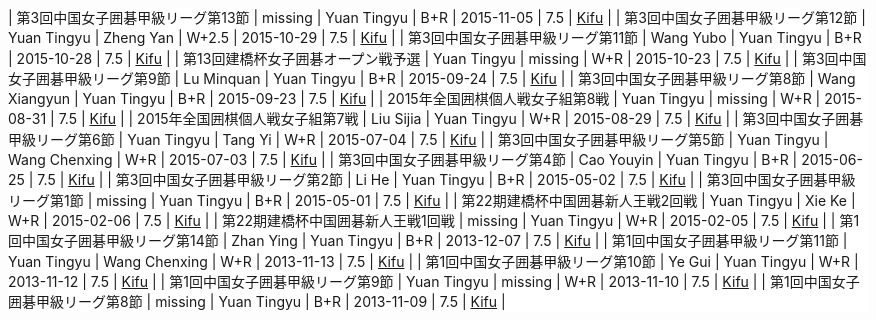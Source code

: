 | 第3回中国女子囲碁甲級リーグ第13節 | missing | Yuan Tingyu | B+R | 2015-11-05 | 7.5 | [Kifu](https://kifudepot.net/kifucontents.php?id=eEqgR6LQEJjiTHWlck5lCA%3D%3D) | 
| 第3回中国女子囲碁甲級リーグ第12節 | Yuan Tingyu | Zheng Yan | W+2.5 | 2015-10-29 | 7.5 | [Kifu](https://kifudepot.net/kifucontents.php?id=N58xChB%2BCKcOKKEf45iLQA%3D%3D) | 
| 第3回中国女子囲碁甲級リーグ第11節 | Wang Yubo | Yuan Tingyu | B+R | 2015-10-28 | 7.5 | [Kifu](https://kifudepot.net/kifucontents.php?id=PMKgwBcinzjZgWTdi4UF5g%3D%3D) | 
| 第13回建橋杯女子囲碁オープン戦予選 | Yuan Tingyu | missing | W+R | 2015-10-23 | 7.5 | [Kifu](https://kifudepot.net/kifucontents.php?id=9mHWmciTqQRX%2BojHi4HSXQ%3D%3D) | 
| 第3回中国女子囲碁甲級リーグ第9節 | Lu Minquan | Yuan Tingyu | B+R | 2015-09-24 | 7.5 | [Kifu](https://kifudepot.net/kifucontents.php?id=DHN8iKTfMdLa2DN4hY3KAA%3D%3D) | 
| 第3回中国女子囲碁甲級リーグ第8節 | Wang Xiangyun | Yuan Tingyu | B+R | 2015-09-23 | 7.5 | [Kifu](https://kifudepot.net/kifucontents.php?id=yWFkx52N1pOH0K2vbzuqVg%3D%3D) | 
| 2015年全国囲棋個人戦女子組第8戦 | Yuan Tingyu | missing | W+R | 2015-08-31 | 7.5 | [Kifu](https://kifudepot.net/kifucontents.php?id=%2FZHZJhfj7fIDSrZLHSgrCA%3D%3D) | 
| 2015年全国囲棋個人戦女子組第7戦 | Liu Sijia | Yuan Tingyu | W+R | 2015-08-29 | 7.5 | [Kifu](https://kifudepot.net/kifucontents.php?id=4EvagTZdqACI0%2BovfXg%2FRQ%3D%3D) | 
| 第3回中国女子囲碁甲級リーグ第6節 | Yuan Tingyu | Tang Yi | W+R | 2015-07-04 | 7.5 | [Kifu](https://kifudepot.net/kifucontents.php?id=pcw7CNraQHXLjSg7haWHqg%3D%3D) | 
| 第3回中国女子囲碁甲級リーグ第5節 | Yuan Tingyu | Wang Chenxing | W+R | 2015-07-03 | 7.5 | [Kifu](https://kifudepot.net/kifucontents.php?id=VOSYlCMYk6NPr5DsOaR1rw%3D%3D) | 
| 第3回中国女子囲碁甲級リーグ第4節 | Cao Youyin | Yuan Tingyu | B+R | 2015-06-25 | 7.5 | [Kifu](https://kifudepot.net/kifucontents.php?id=VpGpboHpGeAUphtn6D3zGQ%3D%3D) | 
| 第3回中国女子囲碁甲級リーグ第2節 | Li He | Yuan Tingyu | B+R | 2015-05-02 | 7.5 | [Kifu](https://kifudepot.net/kifucontents.php?id=9sLFeheuC6KlgKq1H%2FaYvg%3D%3D) | 
| 第3回中国女子囲碁甲級リーグ第1節 | missing | Yuan Tingyu | B+R | 2015-05-01 | 7.5 | [Kifu](https://kifudepot.net/kifucontents.php?id=rfKTanHfgtmpuf1DDHYhuw%3D%3D) | 
| 第22期建橋杯中国囲碁新人王戦2回戦 | Yuan Tingyu | Xie Ke | W+R | 2015-02-06 | 7.5 | [Kifu](https://kifudepot.net/kifucontents.php?id=7%2FSfVBtXi5AUiTIk43Osmg%3D%3D) | 
| 第22期建橋杯中国囲碁新人王戦1回戦 | missing | Yuan Tingyu | W+R | 2015-02-05 | 7.5 | [Kifu](https://kifudepot.net/kifucontents.php?id=c%2FTB235tZcpBZFBqY2Npxg%3D%3D) | 
| 第1回中国女子囲碁甲級リーグ第14節 | Zhan Ying | Yuan Tingyu | B+R | 2013-12-07 | 7.5 | [Kifu](https://kifudepot.net/kifucontents.php?id=NJpWQjpRWwzAPBBKlLppgQ%3D%3D) | 
| 第1回中国女子囲碁甲級リーグ第11節 | Yuan Tingyu | Wang Chenxing | W+R | 2013-11-13 | 7.5 | [Kifu](https://kifudepot.net/kifucontents.php?id=bTAhE%2BnQAamFUty03b5EnA%3D%3D) | 
| 第1回中国女子囲碁甲級リーグ第10節 | Ye Gui | Yuan Tingyu | W+R | 2013-11-12 | 7.5 | [Kifu](https://kifudepot.net/kifucontents.php?id=UuuVySe067XVfFdg0MtdiQ%3D%3D) | 
| 第1回中国女子囲碁甲級リーグ第9節 | Yuan Tingyu | missing | W+R | 2013-11-10 | 7.5 | [Kifu](https://kifudepot.net/kifucontents.php?id=BKOLWyaUyge6%2FUnUa7d1gA%3D%3D) | 
| 第1回中国女子囲碁甲級リーグ第8節 | missing | Yuan Tingyu | B+R | 2013-11-09 | 7.5 | [Kifu](https://kifudepot.net/kifucontents.php?id=%2FF7U2r3sYerAy%2FXu%2F654Bg%3D%3D) |




